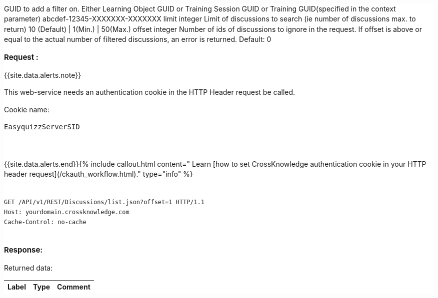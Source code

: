 <td markdown="span">GUID to add a filter on. Either Learning Object GUID or Training Session GUID or Training GUID(specified in the context parameter)		
</td>
<td markdown="span">abcdef-12345-XXXXXXX-XXXXXXX</td>

</tr>
<tr>
<td markdown="span">limit</td>
<td markdown="span">integer</td>
<td markdown="span"><i style="cursor: pointer" data-toggle="tooltip" data-original-title="Not required" class="fa fa-times"></i></td>
<td markdown="span">Limit of discussions to search (ie number of discussions max. to return)</td>		
<td>10 (Default) | 1(Min.) | 50(Max.)
</td>
</tr>
<tr>
<td markdown="span">offset</td>
<td markdown="span">integer</td>
<td markdown="span"><i style="cursor: pointer" data-toggle="tooltip" data-original-title="Not required" class="fa fa-times"></i></td>
<td markdown="span">Number of ids of discussions to ignore in the request. If offset is above or equal to the actual number of filtered discussions, an error is returned.</td>
<td>Default: 0
</td>
</tr>
</tbody>
</table>

<p style="font-size: 15px"><strong>Request : </strong></p>
{{site.data.alerts.note}}
<p>This web-service needs an authentication cookie in the HTTP Header request be called.
</p>
Cookie name:
<pre>
EasyquizzServerSID<br>

</pre>
{{site.data.alerts.end}}{% include callout.html content="<span class='fa-stack fa-lg'><i class='fa fa-circle fa-stack-2x'></i><i class='fa fa-graduation-cap fa-stack-1x fa-inverse'></i></span>&nbsp;Learn [how to set CrossKnowledge authentication cookie in your HTTP header request](/ckauth_workflow.html)." type="info" %}

<pre>
<code class="language-http">
GET /API/v1/REST/Discussions/list.json?offset=1 HTTP/1.1
Host: yourdomain.crossknowledge.com
Cache-Control: no-cache
</code>
</pre>

<p style="font-size: 15px"><strong>Response: </strong></p>

<p>Returned data: </p>
<table>
<colgroup>
<col/>
<col />
</colgroup>
<thead>
<tr class="header">
<th>Label</th>
<th>Type</th>
<th>Comment</th>
</tr>
</thead>
<tbody>
